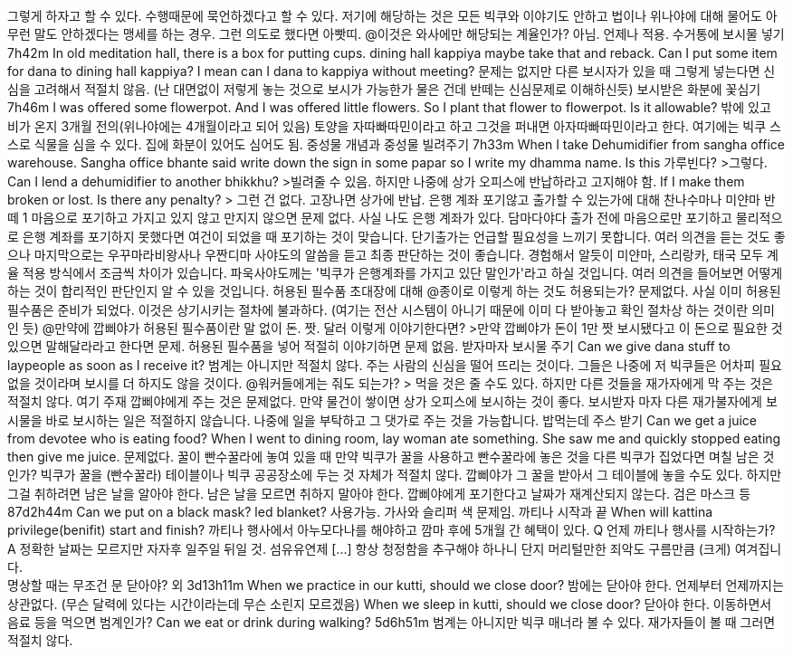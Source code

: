   그렇게 하자고 할 수 있다. 수행때문에 묵언하겠다고 할 수 있다. 저기에 해당하는 것은 모든 빅쿠와 이야기도 안하고 법이나 위나야에 대해 물어도 아무런 말도 안하겠다는 맹세를 하는 경우. 그런 의도로 했다면 아빳띠. @이것은 와사에만 해당되는 계율인가? 아님. 언제나 적용.
  수거통에 보시물 넣기 
  7h42m
  In old meditation hall, there is a box for putting cups. dining hall kappiya maybe take that and reback. Can I put some item for dana to dining hall kappiya? I mean can I dana to kappiya without meeting?
  문제는 없지만 다른 보시자가 있을 때 그렇게 넣는다면 신심을 고려해서 적절치 않음. (난 대면없이 저렇게 놓는 것으로 보시가 가능한가 물은 건데 반떼는 신심문제로 이해하신듯)
  보시받은 화분에 꽃심기 
  7h46m
  I was offered some flowerpot. And I was offered little flowers. So I plant that flower to flowerpot. Is it allowable?
  밖에 있고 비가 온지 3개월 전의(위나야에는 4개월이라고 되어 있음) 토양을 자따빠따민이라고 하고 그것을 퍼내면 아자따빠따민이라고 한다. 여기에는 빅쿠 스스로 식물을 심을 수 있다. 집에 화분이 있어도 심어도 됨.
  중성물 개념과 중성물 빌려주기 
  7h33m
  When I take Dehumidifier from sangha office warehouse. Sangha office bhante said write down the sign in some papar so I write  my dhamma name. Is this 가루빈다? >그렇다.
  Can I lend a dehumidifier to another bhikkhu? >빌려줄 수 있음. 하지만 나중에 상가 오피스에 반납하라고 고지해야 함.
  If I make them broken or lost. Is there any penalty? > 그런 건 없다. 고장나면 상가에 반납.
  은행 계좌 포기않고 출가할 수 있는가에 대해 
  찬나수마나
  미얀마 반떼 1   마음으로 포기하고 가지고 있지 않고 만지지 않으면 문제 없다. 사실 나도 은행 계좌가 있다.
  담마다야다
  출가 전에 마음으로만 포기하고 물리적으로 은행 계좌를 포기하지 못했다면 여건이 되었을 때 포기하는 것이 맞습니다. 단기출가는 언급할 필요성을 느끼기 못합니다. 여러 의견을 듣는 것도 좋으나 마지막으로는 우꾸마라비왕사나 우짠디마 사야도의 알씀을 듣고 최종 판단하는 것이 좋습니다. 경험해서 알듯이 미얀마, 스리랑카, 태국 모두 계율 적용 방식에서 조금씩 차이가 있습니다. 파욱사야도께는 '빅쿠가 은행계좌를 가지고 있단 말인가'라고 하실 것입니다. 여러 의견을 들어보면 어떻게 하는 것이 합리적인 판단인지 알 수 있을 것입니다.
  허용된 필수품 초대장에 대해 
  @종이로 이렇게 하는 것도 허용되는가? 문제없다. 사실 이미 허용된 필수품은 준비가 되었다. 이것은 상기시키는 절차에 불과하다. (여기는 전산 시스템이 아니기 때문에 이미 다 받아놓고 확인 절차상 하는 것이란 의미인 듯)
  @만약에 깝삐야가 허용된 필수품이란 말 없이 돈. 짯. 달러 이렇게 이야기한다면? >만약 깝삐야가 돈이 1만 짯 보시됐다고 이 돈으로 필요한 것 있으면 말해달라라고 한다면 문제. 허용된 필수품을 넣어 적절히 이야기하면 문제 없음.
  받자마자 보시물 주기
  Can we give dana stuff to laypeople as soon as I receive it? 
  범계는 아니지만 적절치 않다. 주는 사람의 신심을 떨어 뜨리는 것이다. 그들은 나중에 저 빅쿠들은 어차피 필요없을 것이라며 보시를 더 하지도 않을 것이다.
  @워커들에게는 줘도 되는가? > 먹을 것은 줄 수도 있다. 하지만 다른 것들을 재가자에게 막 주는 것은 적절치 않다. 여기 주재 깝삐야에게 주는 것은 문제없다. 만약 물건이 쌓이면 상가 오피스에 보시하는 것이 좋다.
  보시받자 마자 다른 재가불자에게 보시물을 바로 보시하는 일은 적절하지 않습니다. 나중에 일을 부탁하고 그 댓가로 주는 것을 가능합니다.
  밥먹는데 주스 받기
  Can we get a juice from devotee who is eating food? When I went to dining room, lay woman ate something. She saw me  and quickly stopped eating then give me juice. 
  문제없다.
  꿀이 빤수꿀라에 놓여 있을 때 
  만약 빅쿠가 꿀을 사용하고 빤수꿀라에 놓은 것을 다른 빅쿠가 집었다면 며칠 남은 것인가?
  빅쿠가 꿀을 (빤수꿀라) 테이블이나 빅쿠 공공장소에 두는 것 자체가 적절치 않다. 깝삐야가 그 꿀을 받아서 그 테이블에 놓을 수도 있다. 하지만 그걸 취하려면 남은 날을 알아야 한다. 남은 날을 모르면 취하지 말아야 한다. 깝삐야에게 포기한다고 날짜가 재계산되지 않는다.
  검은 마스크 등  
  87d2h44m
  Can we put on a black mask? led blanket? 사용가능. 가사와 슬리퍼 색 문제임.
  까티나 시작과 끝
  When will kattina privilege(benifit) start and finish? 
  까티나 행사에서 아누모다나를 해야하고 깜마 후에 5개월 간 혜택이 있다.
  Q 언제 까티나 행사를 시작하는가? A 정확한 날짜는 모르지만 자자후 일주일 뒤일 것.
  섬유유연제
  [...]  항상 청정함을 추구해야 하나니 단지 머리털만한 죄악도 구름만큼 (크게) 여겨집니다.   
  명상할 때는 무조건 문 닫아야? 외 
  3d13h11m
  When we practice in our kutti, should we close door?
  밤에는 닫아야 한다. 언제부터 언제까지는 상관없다. (무슨 달력에 있다는 시간이라는데 무슨 소린지 모르겠음)
  When we sleep in kutti, should we close door?
  닫아야 한다.
  이동하면서 음료 등을 먹으면 범계인가? Can we eat or drink during walking? 
  5d6h51m
  범계는 아니지만 빅쿠 매너라 볼 수 있다. 재가자들이 볼 때 그러면 적절치 않다.